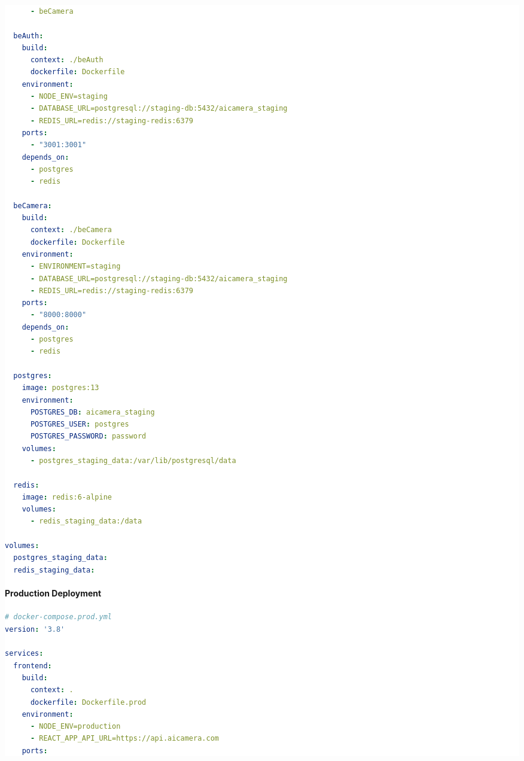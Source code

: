 ```yaml
      - beCamera

  beAuth:
    build:
      context: ./beAuth
      dockerfile: Dockerfile
    environment:
      - NODE_ENV=staging
      - DATABASE_URL=postgresql://staging-db:5432/aicamera_staging
      - REDIS_URL=redis://staging-redis:6379
    ports:
      - "3001:3001"
    depends_on:
      - postgres
      - redis

  beCamera:
    build:
      context: ./beCamera
      dockerfile: Dockerfile
    environment:
      - ENVIRONMENT=staging
      - DATABASE_URL=postgresql://staging-db:5432/aicamera_staging
      - REDIS_URL=redis://staging-redis:6379
    ports:
      - "8000:8000"
    depends_on:
      - postgres
      - redis

  postgres:
    image: postgres:13
    environment:
      POSTGRES_DB: aicamera_staging
      POSTGRES_USER: postgres
      POSTGRES_PASSWORD: password
    volumes:
      - postgres_staging_data:/var/lib/postgresql/data

  redis:
    image: redis:6-alpine
    volumes:
      - redis_staging_data:/data

volumes:
  postgres_staging_data:
  redis_staging_data:
```

#### Production Deployment
```yaml
# docker-compose.prod.yml
version: '3.8'

services:
  frontend:
    build:
      context: .
      dockerfile: Dockerfile.prod
    environment:
      - NODE_ENV=production
      - REACT_APP_API_URL=https://api.aicamera.com
    ports:
```